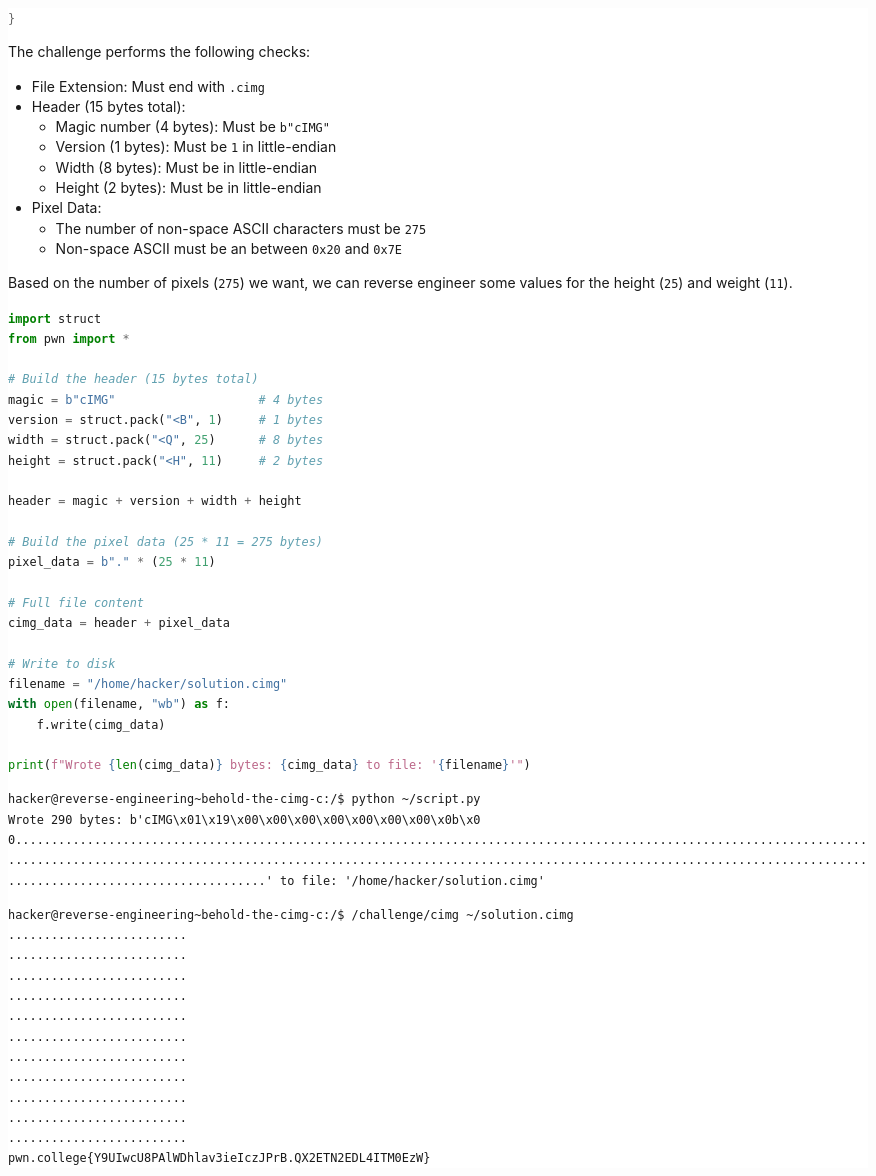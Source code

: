 ```c title="/challenge/cimg.c" showLineNumbers
}
```

The challenge performs the following checks:
- File Extension: Must end with `.cimg`
- Header (15 bytes total):
    - Magic number (4 bytes): Must be `b"cIMG"`
    - Version (1 bytes): Must be `1` in little-endian
    - Width (8 bytes): Must be in little-endian
    - Height (2 bytes): Must be in little-endian
- Pixel Data:
    - The number of non-space ASCII characters must be `275`
    - Non-space ASCII must be an between `0x20` and `0x7E`

 
Based on the number of pixels (`275`) we want, we can reverse engineer some values for the height (`25`) and weight (`11`).
 
```python title="~/script.py" showLineNumbers
import struct
from pwn import *

# Build the header (15 bytes total)
magic = b"cIMG"                    # 4 bytes
version = struct.pack("<B", 1)     # 1 bytes
width = struct.pack("<Q", 25)      # 8 bytes 
height = struct.pack("<H", 11)     # 2 bytes 

header = magic + version + width + height

# Build the pixel data (25 * 11 = 275 bytes)
pixel_data = b"." * (25 * 11)

# Full file content
cimg_data = header + pixel_data

# Write to disk
filename = "/home/hacker/solution.cimg"
with open(filename, "wb") as f:
    f.write(cimg_data)

print(f"Wrote {len(cimg_data)} bytes: {cimg_data} to file: '{filename}'")
```

```
hacker@reverse-engineering~behold-the-cimg-c:/$ python ~/script.py 
Wrote 290 bytes: b'cIMG\x01\x19\x00\x00\x00\x00\x00\x00\x00\x0b\x00...................................................................................................................................................................................................................................................................................' to file: '/home/hacker/solution.cimg'
```

```
hacker@reverse-engineering~behold-the-cimg-c:/$ /challenge/cimg ~/solution.cimg 
.........................
.........................
.........................
.........................
.........................
.........................
.........................
.........................
.........................
.........................
.........................
pwn.college{Y9UIwcU8PAlWDhlav3ieIczJPrB.QX2ETN2EDL4ITM0EzW}
```
